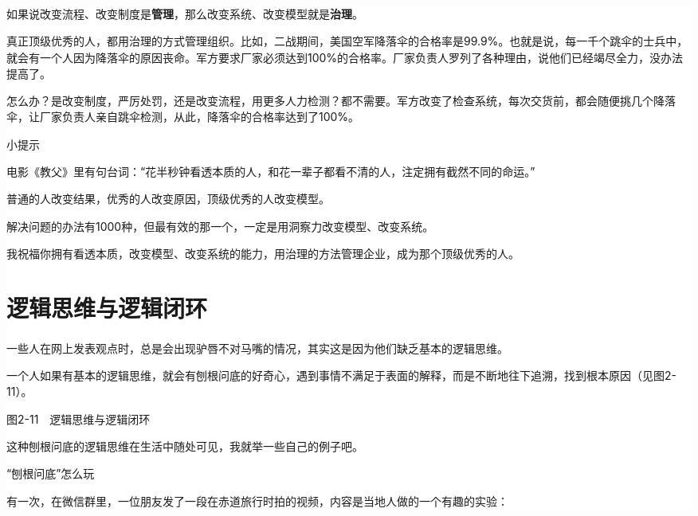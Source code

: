 如果说改变流程、改变制度是**管理**，那么改变系统、改变模型就是**治理**。

真正顶级优秀的人，都用治理的方式管理组织。比如，二战期间，美国空军降落伞的合格率是99.9%。也就是说，每一千个跳伞的士兵中，就会有一个人因为降落伞的原因丧命。军方要求厂家必须达到100%的合格率。厂家负责人罗列了各种理由，说他们已经竭尽全力，没办法提高了。

怎么办？是改变制度，严厉处罚，还是改变流程，用更多人力检测？都不需要。军方改变了检查系统，每次交货前，都会随便挑几个降落伞，让厂家负责人亲自跳伞检测，从此，降落伞的合格率达到了100%。

小提示

电影《教父》里有句台词：“花半秒钟看透本质的人，和花一辈子都看不清的人，注定拥有截然不同的命运。”

普通的人改变结果，优秀的人改变原因，顶级优秀的人改变模型。

解决问题的办法有1000种，但最有效的那一个，一定是用洞察力改变模型、改变系统。

我祝福你拥有看透本质，改变模型、改变系统的能力，用治理的方法管理企业，成为那个顶级优秀的人。

# 逻辑思维与逻辑闭环

一些人在网上发表观点时，总是会出现驴唇不对马嘴的情况，其实这是因为他们缺乏基本的逻辑思维。

一个人如果有基本的逻辑思维，就会有刨根问底的好奇心，遇到事情不满足于表面的解释，而是不断地往下追溯，找到根本原因（见图2-11）。

图2-11　逻辑思维与逻辑闭环

这种刨根问底的逻辑思维在生活中随处可见，我就举一些自己的例子吧。

“刨根问底”怎么玩

有一次，在微信群里，一位朋友发了一段在赤道旅行时拍的视频，内容是当地人做的一个有趣的实验：

